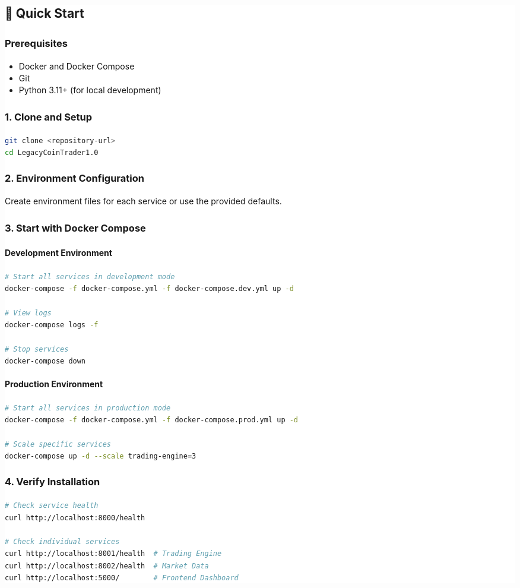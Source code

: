 ## 🚀 Quick Start

### Prerequisites

- Docker and Docker Compose
- Git
- Python 3.11+ (for local development)

### 1. Clone and Setup

```bash
git clone <repository-url>
cd LegacyCoinTrader1.0
```

### 2. Environment Configuration

Create environment files for each service or use the provided defaults.

### 3. Start with Docker Compose

#### Development Environment
```bash
# Start all services in development mode
docker-compose -f docker-compose.yml -f docker-compose.dev.yml up -d

# View logs
docker-compose logs -f

# Stop services
docker-compose down
```

#### Production Environment
```bash
# Start all services in production mode
docker-compose -f docker-compose.yml -f docker-compose.prod.yml up -d

# Scale specific services
docker-compose up -d --scale trading-engine=3
```

### 4. Verify Installation

```bash
# Check service health
curl http://localhost:8000/health

# Check individual services
curl http://localhost:8001/health  # Trading Engine
curl http://localhost:8002/health  # Market Data
curl http://localhost:5000/        # Frontend Dashboard
```
